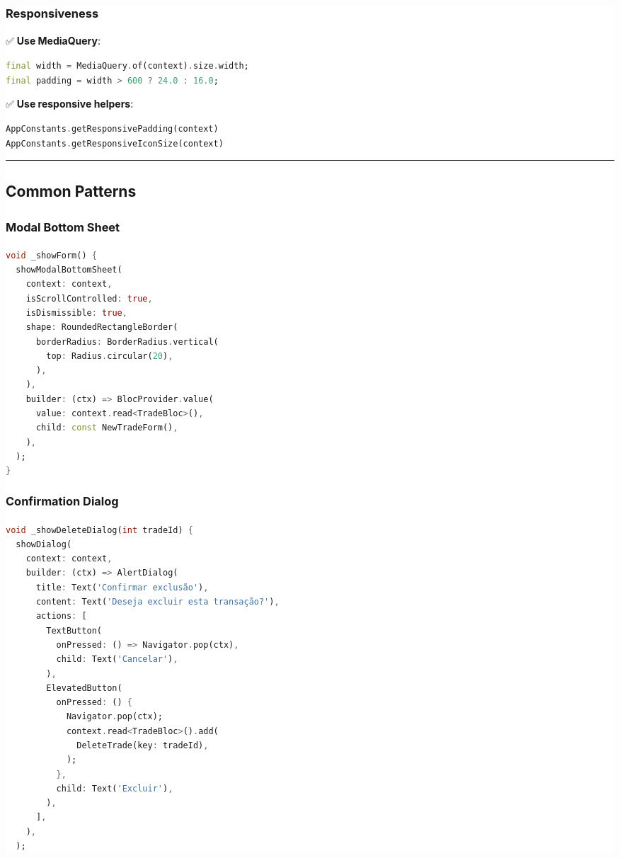 ### Responsiveness

✅ **Use MediaQuery**:
```dart
final width = MediaQuery.of(context).size.width;
final padding = width > 600 ? 24.0 : 16.0;
```

✅ **Use responsive helpers**:
```dart
AppConstants.getResponsivePadding(context)
AppConstants.getResponsiveIconSize(context)
```

---

## Common Patterns

### Modal Bottom Sheet

```dart
void _showForm() {
  showModalBottomSheet(
    context: context,
    isScrollControlled: true,
    isDismissible: true,
    shape: RoundedRectangleBorder(
      borderRadius: BorderRadius.vertical(
        top: Radius.circular(20),
      ),
    ),
    builder: (ctx) => BlocProvider.value(
      value: context.read<TradeBloc>(),
      child: const NewTradeForm(),
    ),
  );
}
```

### Confirmation Dialog

```dart
void _showDeleteDialog(int tradeId) {
  showDialog(
    context: context,
    builder: (ctx) => AlertDialog(
      title: Text('Confirmar exclusão'),
      content: Text('Deseja excluir esta transação?'),
      actions: [
        TextButton(
          onPressed: () => Navigator.pop(ctx),
          child: Text('Cancelar'),
        ),
        ElevatedButton(
          onPressed: () {
            Navigator.pop(ctx);
            context.read<TradeBloc>().add(
              DeleteTrade(key: tradeId),
            );
          },
          child: Text('Excluir'),
        ),
      ],
    ),
  );
```